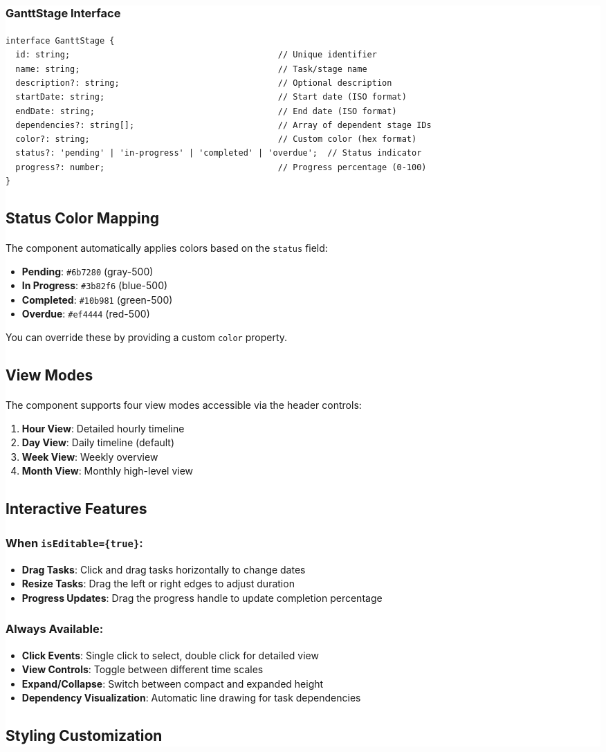 ### GanttStage Interface

```tsx
interface GanttStage {
  id: string;                                          // Unique identifier
  name: string;                                        // Task/stage name
  description?: string;                                // Optional description
  startDate: string;                                   // Start date (ISO format)
  endDate: string;                                     // End date (ISO format)
  dependencies?: string[];                             // Array of dependent stage IDs
  color?: string;                                      // Custom color (hex format)
  status?: 'pending' | 'in-progress' | 'completed' | 'overdue';  // Status indicator
  progress?: number;                                   // Progress percentage (0-100)
}
```

## Status Color Mapping

The component automatically applies colors based on the `status` field:

- **Pending**: `#6b7280` (gray-500)
- **In Progress**: `#3b82f6` (blue-500)
- **Completed**: `#10b981` (green-500)
- **Overdue**: `#ef4444` (red-500)

You can override these by providing a custom `color` property.

## View Modes

The component supports four view modes accessible via the header controls:

1. **Hour View**: Detailed hourly timeline
2. **Day View**: Daily timeline (default)
3. **Week View**: Weekly overview
4. **Month View**: Monthly high-level view

## Interactive Features

### When `isEditable={true}`:

- **Drag Tasks**: Click and drag tasks horizontally to change dates
- **Resize Tasks**: Drag the left or right edges to adjust duration
- **Progress Updates**: Drag the progress handle to update completion percentage

### Always Available:

- **Click Events**: Single click to select, double click for detailed view
- **View Controls**: Toggle between different time scales
- **Expand/Collapse**: Switch between compact and expanded height
- **Dependency Visualization**: Automatic line drawing for task dependencies

## Styling Customization
